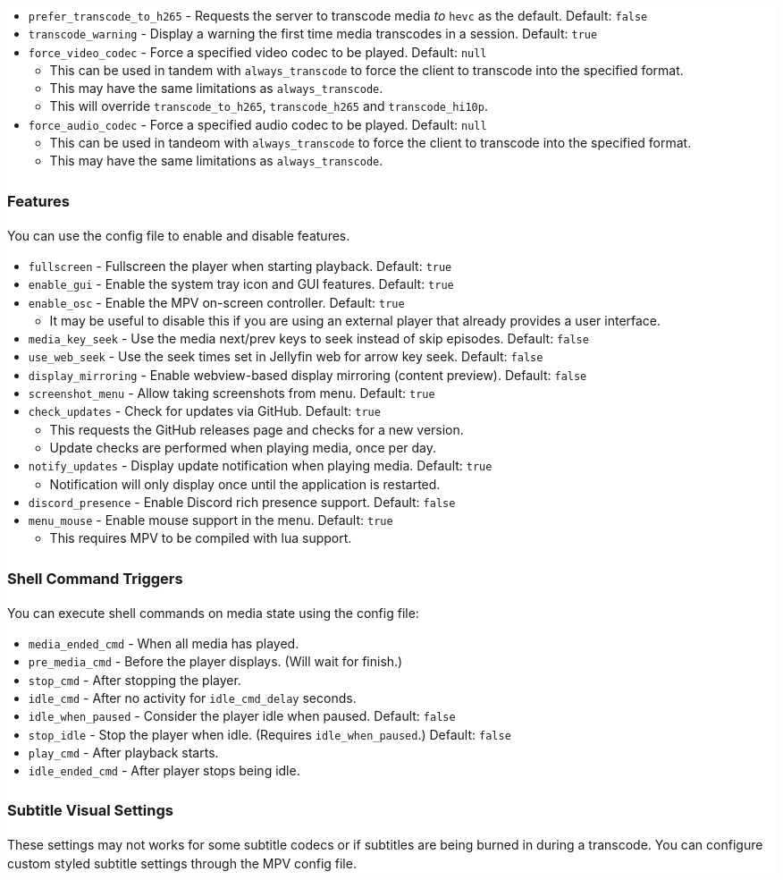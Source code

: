 - `prefer_transcode_to_h265` - Requests the server to transcode media *to* `hevc` as the default. Default: `false`
- `transcode_warning` - Display a warning the first time media transcodes in a session. Default: `true`
- `force_video_codec` - Force a specified video codec to be played. Default: `null`
    - This can be used in tandem with `always_transcode` to force the client to transcode into
      the specified format.
    - This may have the same limitations as `always_transcode`.
    - This will override `transcode_to_h265`, `transcode_h265` and `transcode_hi10p`.
- `force_audio_codec` - Force a specified audio codec to be played. Default: `null`
    - This can be used in tandeom with `always_transcode` to force the client to transcode into
      the specified format.
    - This may have the same limitations as `always_transcode`.

### Features

You can use the config file to enable and disable features.

 - `fullscreen` - Fullscreen the player when starting playback. Default: `true`
 - `enable_gui` - Enable the system tray icon and GUI features. Default: `true`
 - `enable_osc` - Enable the MPV on-screen controller. Default: `true`
    - It may be useful to disable this if you are using an external player that already provides a user interface.
 - `media_key_seek` - Use the media next/prev keys to seek instead of skip episodes. Default: `false`
 - `use_web_seek` - Use the seek times set in Jellyfin web for arrow key seek. Default: `false`
 - `display_mirroring` - Enable webview-based display mirroring (content preview). Default: `false`
 - `screenshot_menu` - Allow taking screenshots from menu. Default: `true`
 - `check_updates` - Check for updates via GitHub. Default: `true`
    - This requests the GitHub releases page and checks for a new version.
    - Update checks are performed when playing media, once per day.
 - `notify_updates` - Display update notification when playing media. Default: `true`
    - Notification will only display once until the application is restarted.
 - `discord_presence` - Enable Discord rich presence support. Default: `false`
 - `menu_mouse` - Enable mouse support in the menu. Default: `true`
     - This requires MPV to be compiled with lua support.

### Shell Command Triggers

You can execute shell commands on media state using the config file:

 - `media_ended_cmd` - When all media has played.
 - `pre_media_cmd` - Before the player displays. (Will wait for finish.)
 - `stop_cmd` - After stopping the player.
 - `idle_cmd` - After no activity for `idle_cmd_delay` seconds.
 - `idle_when_paused` - Consider the player idle when paused. Default: `false`
 - `stop_idle` - Stop the player when idle. (Requires `idle_when_paused`.) Default: `false`
 - `play_cmd` - After playback starts.
 - `idle_ended_cmd` - After player stops being idle.

### Subtitle Visual Settings

These settings may not works for some subtitle codecs or if subtitles are being burned in
during a transcode. You can configure custom styled subtitle settings through the MPV config file.

